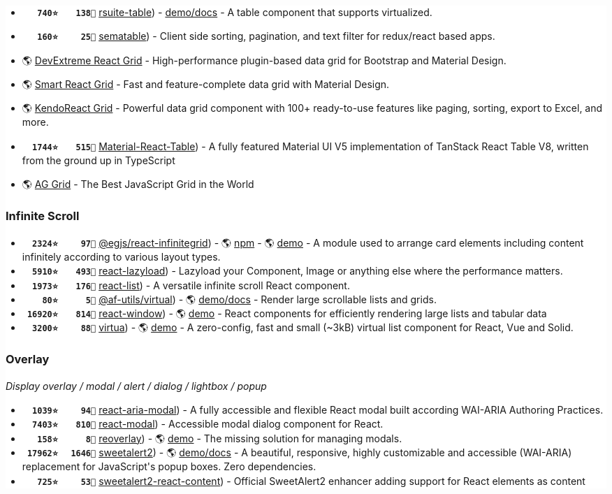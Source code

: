 - <b><code>&nbsp;&nbsp;&nbsp;740⭐</code></b> <b><code>&nbsp;&nbsp;&nbsp;138🍴</code></b> [rsuite-table](https://github.com/rsuite/rsuite-table)) - [demo/docs](http://rsuite.github.io/rsuite-table/) - A table component that supports virtualized.
- <b><code>&nbsp;&nbsp;&nbsp;160⭐</code></b> <b><code>&nbsp;&nbsp;&nbsp;&nbsp;25🍴</code></b> [sematable](https://github.com/sematext/sematable)) - Client side sorting, pagination, and text filter for redux/react based apps.
- 🌎 [DevExtreme React Grid](devexpress.github.io/devextreme-reactive/react/grid/) - High-performance plugin-based data grid for Bootstrap and Material Design.
- 🌎 [Smart React Grid](htmlelements.com/react/demos/grid/overview/) - Fast and feature-complete data grid with Material Design.
- 🌎 [KendoReact Grid](www.telerik.com/kendo-react-ui/components/grid/) - Powerful data grid component with 100+ ready-to-use features like paging, sorting, export to Excel, and more.

- <b><code>&nbsp;&nbsp;1744⭐</code></b> <b><code>&nbsp;&nbsp;&nbsp;515🍴</code></b> [Material-React-Table](https://github.com/KevinVandy/material-react-table)) - A fully featured Material UI V5 implementation of TanStack React Table V8, written from the ground up in TypeScript
- 🌎 [AG Grid](www.ag-grid.com/) - The Best JavaScript Grid in the World

### Infinite Scroll

- <b><code>&nbsp;&nbsp;2324⭐</code></b> <b><code>&nbsp;&nbsp;&nbsp;&nbsp;97🍴</code></b> [@egjs/react-infinitegrid](https://github.com/naver/egjs-infinitegrid/blob/master/packages/react-infinitegrid)) - 🌎 [npm](www.npmjs.com/package/@egjs/react-infinitegrid) - 🌎 [demo](naver.github.io/egjs-infinitegrid/storybook/) - A module used to arrange card elements including content infinitely according to various layout types.
- <b><code>&nbsp;&nbsp;5910⭐</code></b> <b><code>&nbsp;&nbsp;&nbsp;493🍴</code></b> [react-lazyload](https://github.com/jasonslyvia/react-lazyload)) - Lazyload your Component, Image or anything else where the performance matters.
- <b><code>&nbsp;&nbsp;1973⭐</code></b> <b><code>&nbsp;&nbsp;&nbsp;176🍴</code></b> [react-list](https://github.com/orgsync/react-list)) - A versatile infinite scroll React component.
- <b><code>&nbsp;&nbsp;&nbsp;&nbsp;80⭐</code></b> <b><code>&nbsp;&nbsp;&nbsp;&nbsp;&nbsp;5🍴</code></b> [@af-utils/virtual](https://github.com/nowaalex/af-utils)) - 🌎 [demo/docs](af-utils.com/virtual) - Render large scrollable lists and grids.
- <b><code>&nbsp;16920⭐</code></b> <b><code>&nbsp;&nbsp;&nbsp;814🍴</code></b> [react-window](https://github.com/bvaughn/react-window)) - 🌎 [demo](react-window.now.sh/) - React components for efficiently rendering large lists and tabular data
- <b><code>&nbsp;&nbsp;3200⭐</code></b> <b><code>&nbsp;&nbsp;&nbsp;&nbsp;88🍴</code></b> [virtua](https://github.com/inokawa/virtua)) - 🌎 [demo](inokawa.github.io/virtua/) - A zero-config, fast and small (~3kB) virtual list component for React, Vue and Solid.

### Overlay

_Display overlay / modal / alert / dialog / lightbox / popup_

- <b><code>&nbsp;&nbsp;1039⭐</code></b> <b><code>&nbsp;&nbsp;&nbsp;&nbsp;94🍴</code></b> [react-aria-modal](https://github.com/davidtheclark/react-aria-modal)) - A fully accessible and flexible React modal built according WAI-ARIA Authoring Practices.
- <b><code>&nbsp;&nbsp;7403⭐</code></b> <b><code>&nbsp;&nbsp;&nbsp;810🍴</code></b> [react-modal](https://github.com/reactjs/react-modal)) - Accessible modal dialog component for React.
- <b><code>&nbsp;&nbsp;&nbsp;158⭐</code></b> <b><code>&nbsp;&nbsp;&nbsp;&nbsp;&nbsp;8🍴</code></b> [reoverlay](https://github.com/hiradary/reoverlay)) - 🌎 [demo](hiradary.github.io/reoverlay/) - The missing solution for managing modals.
- <b><code>&nbsp;17962⭐</code></b> <b><code>&nbsp;&nbsp;1646🍴</code></b> [sweetalert2](https://github.com/sweetalert2/sweetalert2)) - 🌎 [demo/docs](sweetalert2.github.io/) - A beautiful, responsive, highly customizable and accessible (WAI-ARIA) replacement for JavaScript's popup boxes. Zero dependencies.
- <b><code>&nbsp;&nbsp;&nbsp;725⭐</code></b> <b><code>&nbsp;&nbsp;&nbsp;&nbsp;53🍴</code></b> [sweetalert2-react-content](https://github.com/sweetalert2/sweetalert2-react-content)) - Official SweetAlert2 enhancer adding support for React elements as content
